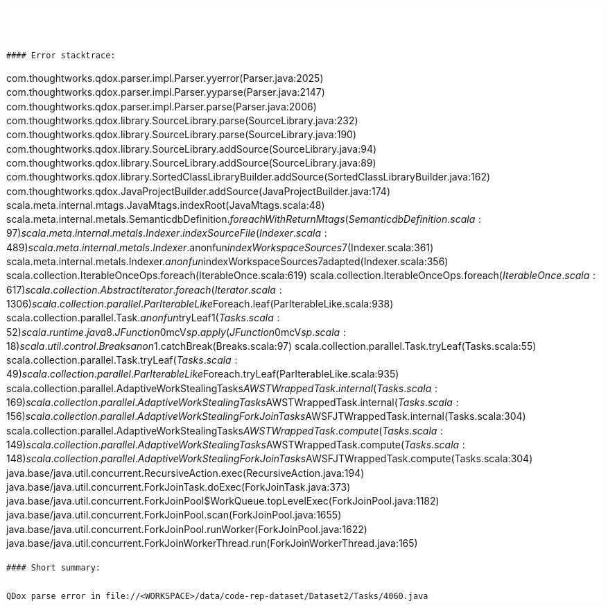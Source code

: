 
```



#### Error stacktrace:

```
com.thoughtworks.qdox.parser.impl.Parser.yyerror(Parser.java:2025)
	com.thoughtworks.qdox.parser.impl.Parser.yyparse(Parser.java:2147)
	com.thoughtworks.qdox.parser.impl.Parser.parse(Parser.java:2006)
	com.thoughtworks.qdox.library.SourceLibrary.parse(SourceLibrary.java:232)
	com.thoughtworks.qdox.library.SourceLibrary.parse(SourceLibrary.java:190)
	com.thoughtworks.qdox.library.SourceLibrary.addSource(SourceLibrary.java:94)
	com.thoughtworks.qdox.library.SourceLibrary.addSource(SourceLibrary.java:89)
	com.thoughtworks.qdox.library.SortedClassLibraryBuilder.addSource(SortedClassLibraryBuilder.java:162)
	com.thoughtworks.qdox.JavaProjectBuilder.addSource(JavaProjectBuilder.java:174)
	scala.meta.internal.mtags.JavaMtags.indexRoot(JavaMtags.scala:48)
	scala.meta.internal.metals.SemanticdbDefinition$.foreachWithReturnMtags(SemanticdbDefinition.scala:97)
	scala.meta.internal.metals.Indexer.indexSourceFile(Indexer.scala:489)
	scala.meta.internal.metals.Indexer.$anonfun$indexWorkspaceSources$7(Indexer.scala:361)
	scala.meta.internal.metals.Indexer.$anonfun$indexWorkspaceSources$7$adapted(Indexer.scala:356)
	scala.collection.IterableOnceOps.foreach(IterableOnce.scala:619)
	scala.collection.IterableOnceOps.foreach$(IterableOnce.scala:617)
	scala.collection.AbstractIterator.foreach(Iterator.scala:1306)
	scala.collection.parallel.ParIterableLike$Foreach.leaf(ParIterableLike.scala:938)
	scala.collection.parallel.Task.$anonfun$tryLeaf$1(Tasks.scala:52)
	scala.runtime.java8.JFunction0$mcV$sp.apply(JFunction0$mcV$sp.scala:18)
	scala.util.control.Breaks$$anon$1.catchBreak(Breaks.scala:97)
	scala.collection.parallel.Task.tryLeaf(Tasks.scala:55)
	scala.collection.parallel.Task.tryLeaf$(Tasks.scala:49)
	scala.collection.parallel.ParIterableLike$Foreach.tryLeaf(ParIterableLike.scala:935)
	scala.collection.parallel.AdaptiveWorkStealingTasks$AWSTWrappedTask.internal(Tasks.scala:169)
	scala.collection.parallel.AdaptiveWorkStealingTasks$AWSTWrappedTask.internal$(Tasks.scala:156)
	scala.collection.parallel.AdaptiveWorkStealingForkJoinTasks$AWSFJTWrappedTask.internal(Tasks.scala:304)
	scala.collection.parallel.AdaptiveWorkStealingTasks$AWSTWrappedTask.compute(Tasks.scala:149)
	scala.collection.parallel.AdaptiveWorkStealingTasks$AWSTWrappedTask.compute$(Tasks.scala:148)
	scala.collection.parallel.AdaptiveWorkStealingForkJoinTasks$AWSFJTWrappedTask.compute(Tasks.scala:304)
	java.base/java.util.concurrent.RecursiveAction.exec(RecursiveAction.java:194)
	java.base/java.util.concurrent.ForkJoinTask.doExec(ForkJoinTask.java:373)
	java.base/java.util.concurrent.ForkJoinPool$WorkQueue.topLevelExec(ForkJoinPool.java:1182)
	java.base/java.util.concurrent.ForkJoinPool.scan(ForkJoinPool.java:1655)
	java.base/java.util.concurrent.ForkJoinPool.runWorker(ForkJoinPool.java:1622)
	java.base/java.util.concurrent.ForkJoinWorkerThread.run(ForkJoinWorkerThread.java:165)
```
#### Short summary: 

QDox parse error in file://<WORKSPACE>/data/code-rep-dataset/Dataset2/Tasks/4060.java